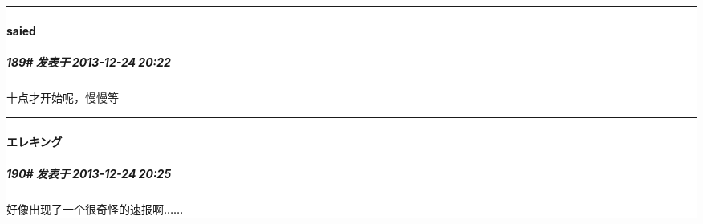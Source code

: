 





-----

####  saied  
##### 189#       发表于 2013-12-24 20:22




十点才开始呢，慢慢等







-----

####  エレキング  
##### 190#       发表于 2013-12-24 20:25




好像出现了一个很奇怪的速报啊……
